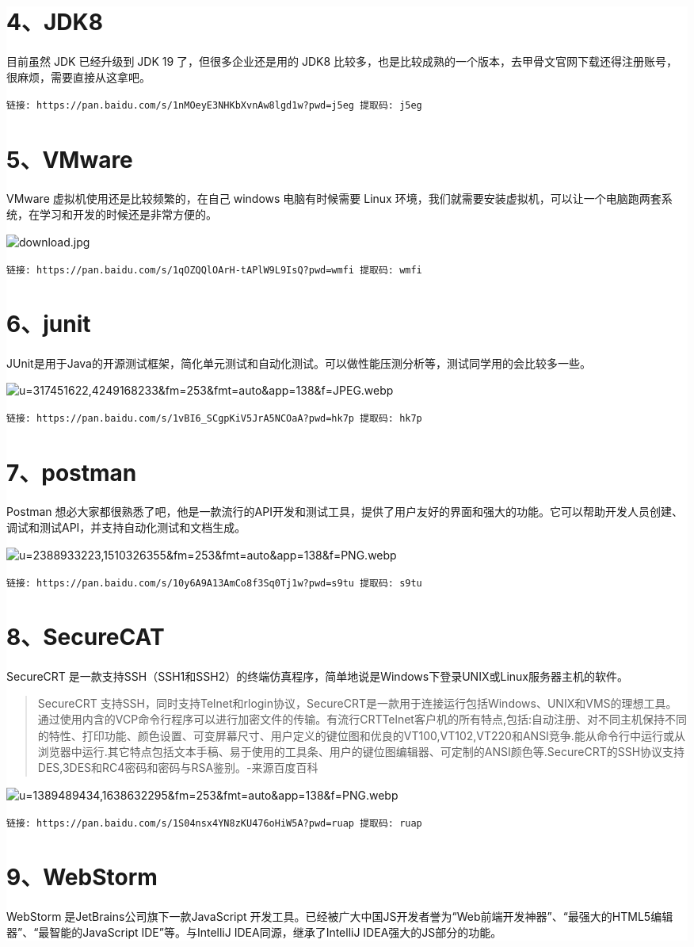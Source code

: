 # 4、JDK8
目前虽然 JDK 已经升级到 JDK 19 了，但很多企业还是用的 JDK8 比较多，也是比较成熟的一个版本，去甲骨文官网下载还得注册账号，很麻烦，需要直接从这拿吧。
```
链接: https://pan.baidu.com/s/1nMOeyE3NHKbXvnAw8lgd1w?pwd=j5eg 提取码: j5eg
```

# 5、VMware
VMware 虚拟机使用还是比较频繁的，在自己 windows 电脑有时候需要 Linux 环境，我们就需要安装虚拟机，可以让一个电脑跑两套系统，在学习和开发的时候还是非常方便的。

![download.jpg](https://canghe666.oss-cn-chengdu.aliyuncs.com/canghe/1689607280223-1ee61546-127a-4151-b8a2-33947b5850d5.jpeg)

```
链接: https://pan.baidu.com/s/1qOZQQlOArH-tAPlW9L9IsQ?pwd=wmfi 提取码: wmfi
```

# 6、junit
JUnit是用于Java的开源测试框架，简化单元测试和自动化测试。可以做性能压测分析等，测试同学用的会比较多一些。

![u=317451622,4249168233&fm=253&fmt=auto&app=138&f=JPEG.webp](https://canghe666.oss-cn-chengdu.aliyuncs.com/canghe/1689607491471-51c5dc63-f054-48ea-9aee-c32e548e7039.webp)

```
链接: https://pan.baidu.com/s/1vBI6_SCgpKiV5JrA5NCOaA?pwd=hk7p 提取码: hk7p
```

# 7、postman
Postman 想必大家都很熟悉了吧，他是一款流行的API开发和测试工具，提供了用户友好的界面和强大的功能。它可以帮助开发人员创建、调试和测试API，并支持自动化测试和文档生成。

![u=2388933223,1510326355&fm=253&fmt=auto&app=138&f=PNG.webp](https://canghe666.oss-cn-chengdu.aliyuncs.com/canghe/1689609267767-bf878efc-ec20-42a3-a352-77e2b958fccf.webp)

```
链接: https://pan.baidu.com/s/10y6A9A13AmCo8f3Sq0Tj1w?pwd=s9tu 提取码: s9tu
```
# 8、SecureCAT
SecureCRT 是一款支持SSH（SSH1和SSH2）的终端仿真程序，简单地说是Windows下登录UNIX或Linux服务器主机的软件。
> SecureCRT 支持SSH，同时支持Telnet和rlogin协议，SecureCRT是一款用于连接运行包括Windows、UNIX和VMS的理想工具。通过使用内含的VCP命令行程序可以进行加密文件的传输。有流行CRTTelnet客户机的所有特点,包括:自动注册、对不同主机保持不同的特性、打印功能、颜色设置、可变屏幕尺寸、用户定义的键位图和优良的VT100,VT102,VT220和ANSI竞争.能从命令行中运行或从浏览器中运行.其它特点包括文本手稿、易于使用的工具条、用户的键位图编辑器、可定制的ANSI颜色等.SecureCRT的SSH协议支持DES,3DES和RC4密码和密码与RSA鉴别。-来源百度百科


![u=1389489434,1638632295&fm=253&fmt=auto&app=138&f=PNG.webp](https://canghe666.oss-cn-chengdu.aliyuncs.com/canghe/1689609466122-40861ae0-c4c6-4f7b-bbdf-c24cf9092336.webp)

```
链接: https://pan.baidu.com/s/1S04nsx4YN8zKU476oHiW5A?pwd=ruap 提取码: ruap
```

# 9、WebStorm
WebStorm 是JetBrains公司旗下一款JavaScript 开发工具。已经被广大中国JS开发者誉为“Web前端开发神器”、“最强大的HTML5编辑器”、“最智能的JavaScript IDE”等。与IntelliJ IDEA同源，继承了IntelliJ IDEA强大的JS部分的功能。

